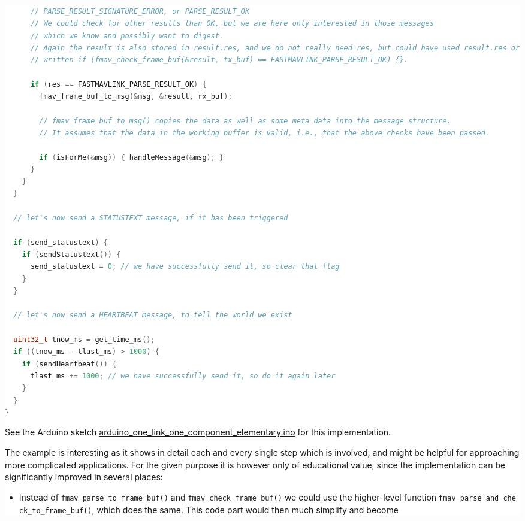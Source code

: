 ```C
      // PARSE_RESULT_SIGNATURE_ERROR, or PARSE_RESULT_OK
      // We could check for other results than OK, but we are here only interested in those messages
      // which we know and possibly want to digest.
      // Again the result is also stored in result.res, and we do not really need res, but could have used result.res or
      // written if (fmav_check_frame_buf(&result, tx_buf) == FASTMAVLINK_PARSE_RESULT_OK) {}.

      if (res == FASTMAVLINK_PARSE_RESULT_OK) {
        fmav_frame_buf_to_msg(&msg, &result, rx_buf);

        // fmav_frame_buf_to_msg() copies the data as well as some meta data into the message structure.
        // It assumes that the data in the working buffer is valid, i.e., that the above checks have been passed.

        if (isForMe(&msg)) { handleMessage(&msg); }
      }
    }
  }

  // let's now send a STATUSTEXT message, if it has been triggered

  if (send_statustext) {
    if (sendStatustext()) {
      send_statustext = 0; // we have successfully send it, so clear that flag
    }
  }

  // let's now send a HEARTBEAT message, to tell the world we exist

  uint32_t tnow_ms = get_time_ms();
  if ((tnow_ms - tlast_ms) > 1000) {
    if (sendHeartbeat()) {
      tlast_ms += 1000; // we have successfully send it, so do it again later
    }
  }
}
```

See the Arduino sketch [arduino_one_link_one_component_elementary.ino](arduino_one_link_one_component_elementary/arduino_one_link_one_component_elementary.ino) for this implementation.

The example is interesting as it shows in detail each and every single step which is involved, and might be helpful for approaching more complicated applications. For the given purpose it is however only of educational value, since the implementation can be significantly improved in several places:


- Instead of `fmav_parse_to_frame_buf()` and `fmav_check_frame_buf()` we could use the higher-level function `fmav_parse_and_check_to_frame_buf()`, which does the same. This code part would then much simplify and become

